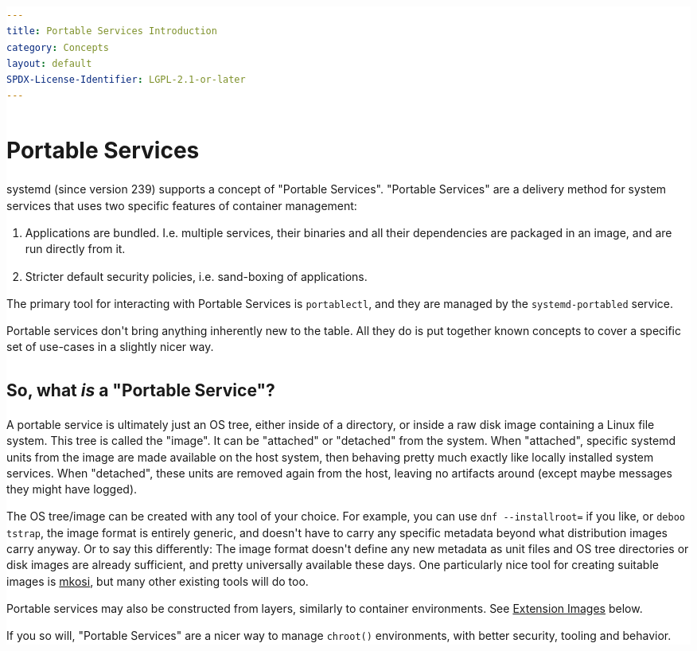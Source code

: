 ```yaml
---
title: Portable Services Introduction
category: Concepts
layout: default
SPDX-License-Identifier: LGPL-2.1-or-later
---
```


# Portable Services

systemd (since version 239) supports a concept of "Portable Services".
"Portable Services" are a delivery method for system services that uses
two specific features of container management:

1. Applications are bundled. I.e. multiple services, their binaries and all
   their dependencies are packaged in an image, and are run directly from it.

2. Stricter default security policies, i.e. sand-boxing of applications.

The primary tool for interacting with Portable Services is `portablectl`,
and they are managed by the `systemd-portabled` service.

Portable services don't bring anything inherently new to the table.
All they do is put together known concepts to cover a specific set of use-cases in a
slightly nicer way.

## So, what *is* a "Portable Service"?

A portable service is ultimately just an OS tree, either inside of a directory,
or inside a raw disk image containing a Linux file system.
This tree is called the "image". It can be "attached" or "detached" from the system.
When "attached", specific systemd units from the image are made available on the
host system, then behaving pretty much exactly like locally installed system services.
When "detached", these units are removed again from the host, leaving
no artifacts around (except maybe messages they might have logged).

The OS tree/image can be created with any tool of your choice.
For example, you can use `dnf --installroot=` if you like, or `debootstrap`, the image format is
entirely generic, and doesn't have to carry any specific metadata beyond what distribution images carry anyway.
Or to say this differently:
The image format doesn't define any new metadata as unit files and OS tree directories or disk
images are already sufficient, and pretty universally available these days.
One particularly nice tool for creating suitable images is
[mkosi](https://github.com/systemd/mkosi),
but many other existing tools will do too.

Portable services may also be constructed from layers, similarly to container environments.
See [Extension Images](#extension-images) below.

If you so will, "Portable Services" are a nicer way to manage `chroot()`
environments, with better security, tooling and behavior.
